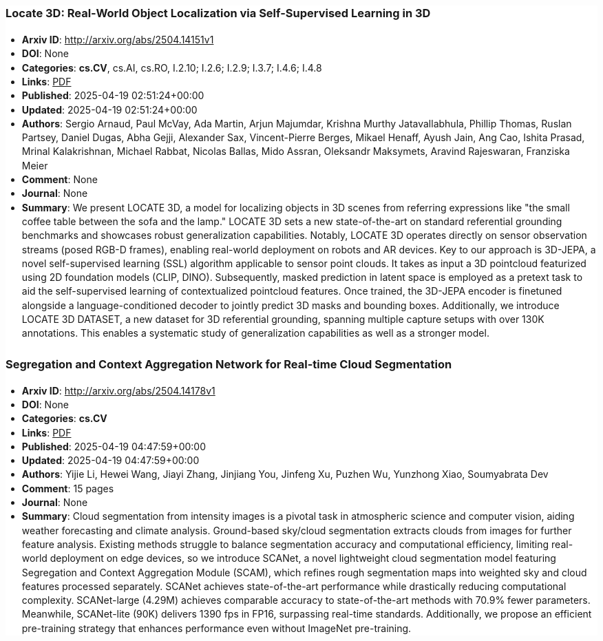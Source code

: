 

### Locate 3D: Real-World Object Localization via Self-Supervised Learning in 3D
- **Arxiv ID**: http://arxiv.org/abs/2504.14151v1
- **DOI**: None
- **Categories**: **cs.CV**, cs.AI, cs.RO, I.2.10; I.2.6; I.2.9; I.3.7; I.4.6; I.4.8
- **Links**: [PDF](http://arxiv.org/pdf/2504.14151v1)
- **Published**: 2025-04-19 02:51:24+00:00
- **Updated**: 2025-04-19 02:51:24+00:00
- **Authors**: Sergio Arnaud, Paul McVay, Ada Martin, Arjun Majumdar, Krishna Murthy Jatavallabhula, Phillip Thomas, Ruslan Partsey, Daniel Dugas, Abha Gejji, Alexander Sax, Vincent-Pierre Berges, Mikael Henaff, Ayush Jain, Ang Cao, Ishita Prasad, Mrinal Kalakrishnan, Michael Rabbat, Nicolas Ballas, Mido Assran, Oleksandr Maksymets, Aravind Rajeswaran, Franziska Meier
- **Comment**: None
- **Journal**: None
- **Summary**: We present LOCATE 3D, a model for localizing objects in 3D scenes from referring expressions like "the small coffee table between the sofa and the lamp." LOCATE 3D sets a new state-of-the-art on standard referential grounding benchmarks and showcases robust generalization capabilities. Notably, LOCATE 3D operates directly on sensor observation streams (posed RGB-D frames), enabling real-world deployment on robots and AR devices. Key to our approach is 3D-JEPA, a novel self-supervised learning (SSL) algorithm applicable to sensor point clouds. It takes as input a 3D pointcloud featurized using 2D foundation models (CLIP, DINO). Subsequently, masked prediction in latent space is employed as a pretext task to aid the self-supervised learning of contextualized pointcloud features. Once trained, the 3D-JEPA encoder is finetuned alongside a language-conditioned decoder to jointly predict 3D masks and bounding boxes. Additionally, we introduce LOCATE 3D DATASET, a new dataset for 3D referential grounding, spanning multiple capture setups with over 130K annotations. This enables a systematic study of generalization capabilities as well as a stronger model.



### Segregation and Context Aggregation Network for Real-time Cloud Segmentation
- **Arxiv ID**: http://arxiv.org/abs/2504.14178v1
- **DOI**: None
- **Categories**: **cs.CV**
- **Links**: [PDF](http://arxiv.org/pdf/2504.14178v1)
- **Published**: 2025-04-19 04:47:59+00:00
- **Updated**: 2025-04-19 04:47:59+00:00
- **Authors**: Yijie Li, Hewei Wang, Jiayi Zhang, Jinjiang You, Jinfeng Xu, Puzhen Wu, Yunzhong Xiao, Soumyabrata Dev
- **Comment**: 15 pages
- **Journal**: None
- **Summary**: Cloud segmentation from intensity images is a pivotal task in atmospheric science and computer vision, aiding weather forecasting and climate analysis. Ground-based sky/cloud segmentation extracts clouds from images for further feature analysis. Existing methods struggle to balance segmentation accuracy and computational efficiency, limiting real-world deployment on edge devices, so we introduce SCANet, a novel lightweight cloud segmentation model featuring Segregation and Context Aggregation Module (SCAM), which refines rough segmentation maps into weighted sky and cloud features processed separately. SCANet achieves state-of-the-art performance while drastically reducing computational complexity. SCANet-large (4.29M) achieves comparable accuracy to state-of-the-art methods with 70.9% fewer parameters. Meanwhile, SCANet-lite (90K) delivers 1390 fps in FP16, surpassing real-time standards. Additionally, we propose an efficient pre-training strategy that enhances performance even without ImageNet pre-training.
